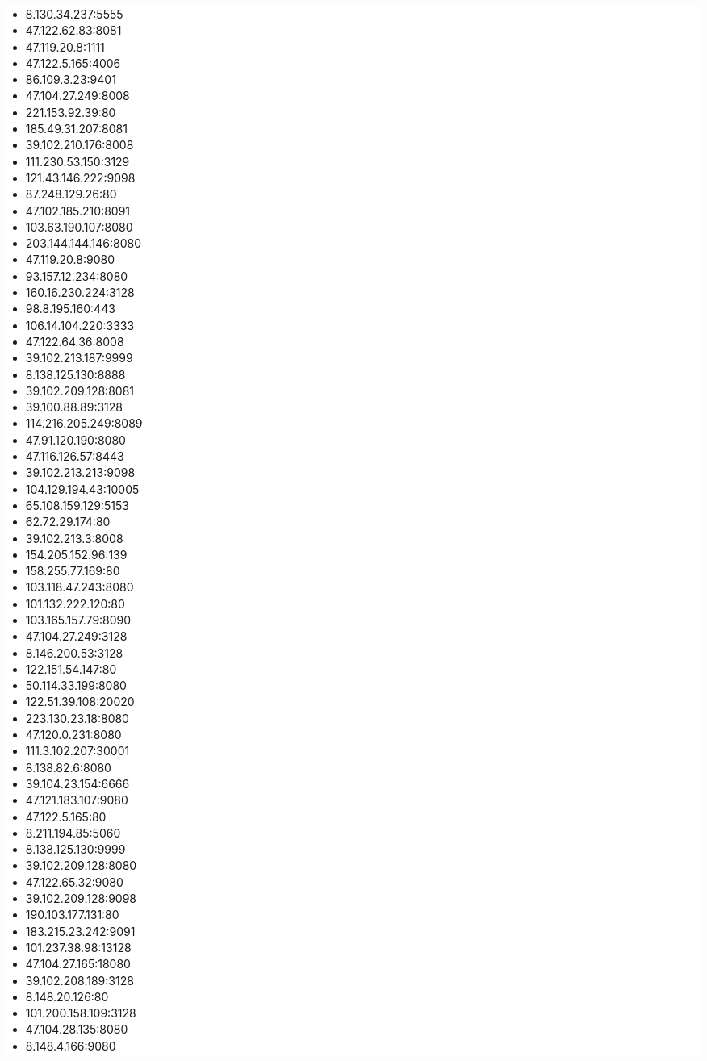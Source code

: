  - 8.130.34.237:5555
 - 47.122.62.83:8081
 - 47.119.20.8:1111
 - 47.122.5.165:4006
 - 86.109.3.23:9401
 - 47.104.27.249:8008
 - 221.153.92.39:80
 - 185.49.31.207:8081
 - 39.102.210.176:8008
 - 111.230.53.150:3129
 - 121.43.146.222:9098
 - 87.248.129.26:80
 - 47.102.185.210:8091
 - 103.63.190.107:8080
 - 203.144.144.146:8080
 - 47.119.20.8:9080
 - 93.157.12.234:8080
 - 160.16.230.224:3128
 - 98.8.195.160:443
 - 106.14.104.220:3333
 - 47.122.64.36:8008
 - 39.102.213.187:9999
 - 8.138.125.130:8888
 - 39.102.209.128:8081
 - 39.100.88.89:3128
 - 114.216.205.249:8089
 - 47.91.120.190:8080
 - 47.116.126.57:8443
 - 39.102.213.213:9098
 - 104.129.194.43:10005
 - 65.108.159.129:5153
 - 62.72.29.174:80
 - 39.102.213.3:8008
 - 154.205.152.96:139
 - 158.255.77.169:80
 - 103.118.47.243:8080
 - 101.132.222.120:80
 - 103.165.157.79:8090
 - 47.104.27.249:3128
 - 8.146.200.53:3128
 - 122.151.54.147:80
 - 50.114.33.199:8080
 - 122.51.39.108:20020
 - 223.130.23.18:8080
 - 47.120.0.231:8080
 - 111.3.102.207:30001
 - 8.138.82.6:8080
 - 39.104.23.154:6666
 - 47.121.183.107:9080
 - 47.122.5.165:80
 - 8.211.194.85:5060
 - 8.138.125.130:9999
 - 39.102.209.128:8080
 - 47.122.65.32:9080
 - 39.102.209.128:9098
 - 190.103.177.131:80
 - 183.215.23.242:9091
 - 101.237.38.98:13128
 - 47.104.27.165:18080
 - 39.102.208.189:3128
 - 8.148.20.126:80
 - 101.200.158.109:3128
 - 47.104.28.135:8080
 - 8.148.4.166:9080